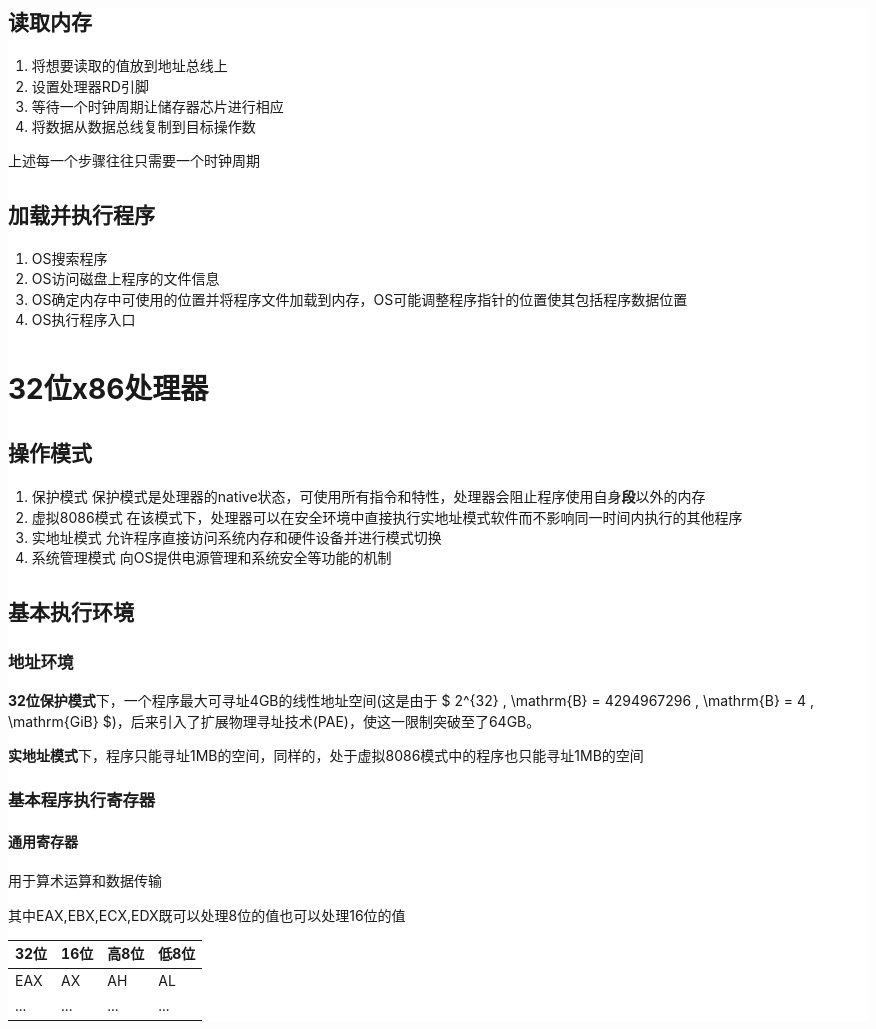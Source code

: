 ## 读取内存

1. 将想要读取的值放到地址总线上
2. 设置处理器RD引脚
3. 等待一个时钟周期让储存器芯片进行相应
4. 将数据从数据总线复制到目标操作数

上述每一个步骤往往只需要一个时钟周期

## 加载并执行程序

1. OS搜索程序
2. OS访问磁盘上程序的文件信息
3. OS确定内存中可使用的位置并将程序文件加载到内存，OS可能调整程序指针的位置使其包括程序数据位置
4. OS执行程序入口

# 32位x86处理器

## 操作模式

1. 保护模式
    保护模式是处理器的native状态，可使用所有指令和特性，处理器会阻止程序使用自身**段**以外的内存
2. 虚拟8086模式
    在该模式下，处理器可以在安全环境中直接执行实地址模式软件而不影响同一时间内执行的其他程序
3. 实地址模式
    允许程序直接访问系统内存和硬件设备并进行模式切换
4. 系统管理模式
    向OS提供电源管理和系统安全等功能的机制

## 基本执行环境

### 地址环境

**32位保护模式**下，一个程序最大可寻址4GB的线性地址空间(这是由于 $ 2^{32} \, \mathrm{B} = 4294967296 \, \mathrm{B} = 4 \, \mathrm{GiB} $)，后来引入了扩展物理寻址技术(PAE)，使这一限制突破至了64GB。

**实地址模式**下，程序只能寻址1MB的空间，同样的，处于虚拟8086模式中的程序也只能寻址1MB的空间

### 基本程序执行寄存器

#### 通用寄存器

用于算术运算和数据传输

其中EAX,EBX,ECX,EDX既可以处理8位的值也可以处理16位的值

|32位|16位|高8位|低8位|
|--|--|--|--|
|EAX|AX|AH|AL|
|...|...|...|...|
